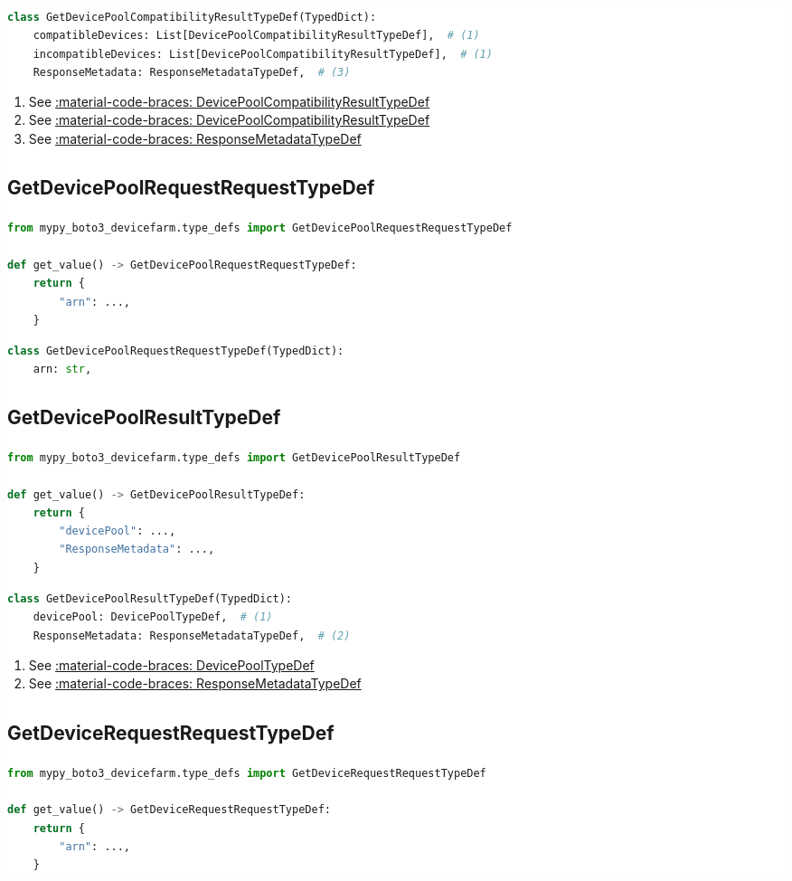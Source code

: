 ```python title="Definition"
class GetDevicePoolCompatibilityResultTypeDef(TypedDict):
    compatibleDevices: List[DevicePoolCompatibilityResultTypeDef],  # (1)
    incompatibleDevices: List[DevicePoolCompatibilityResultTypeDef],  # (1)
    ResponseMetadata: ResponseMetadataTypeDef,  # (3)
```

1. See [:material-code-braces: DevicePoolCompatibilityResultTypeDef](./type_defs.md#devicepoolcompatibilityresulttypedef) 
2. See [:material-code-braces: DevicePoolCompatibilityResultTypeDef](./type_defs.md#devicepoolcompatibilityresulttypedef) 
3. See [:material-code-braces: ResponseMetadataTypeDef](./type_defs.md#responsemetadatatypedef) 
## GetDevicePoolRequestRequestTypeDef

```python title="Usage Example"
from mypy_boto3_devicefarm.type_defs import GetDevicePoolRequestRequestTypeDef

def get_value() -> GetDevicePoolRequestRequestTypeDef:
    return {
        "arn": ...,
    }
```

```python title="Definition"
class GetDevicePoolRequestRequestTypeDef(TypedDict):
    arn: str,
```

## GetDevicePoolResultTypeDef

```python title="Usage Example"
from mypy_boto3_devicefarm.type_defs import GetDevicePoolResultTypeDef

def get_value() -> GetDevicePoolResultTypeDef:
    return {
        "devicePool": ...,
        "ResponseMetadata": ...,
    }
```

```python title="Definition"
class GetDevicePoolResultTypeDef(TypedDict):
    devicePool: DevicePoolTypeDef,  # (1)
    ResponseMetadata: ResponseMetadataTypeDef,  # (2)
```

1. See [:material-code-braces: DevicePoolTypeDef](./type_defs.md#devicepooltypedef) 
2. See [:material-code-braces: ResponseMetadataTypeDef](./type_defs.md#responsemetadatatypedef) 
## GetDeviceRequestRequestTypeDef

```python title="Usage Example"
from mypy_boto3_devicefarm.type_defs import GetDeviceRequestRequestTypeDef

def get_value() -> GetDeviceRequestRequestTypeDef:
    return {
        "arn": ...,
    }
```
